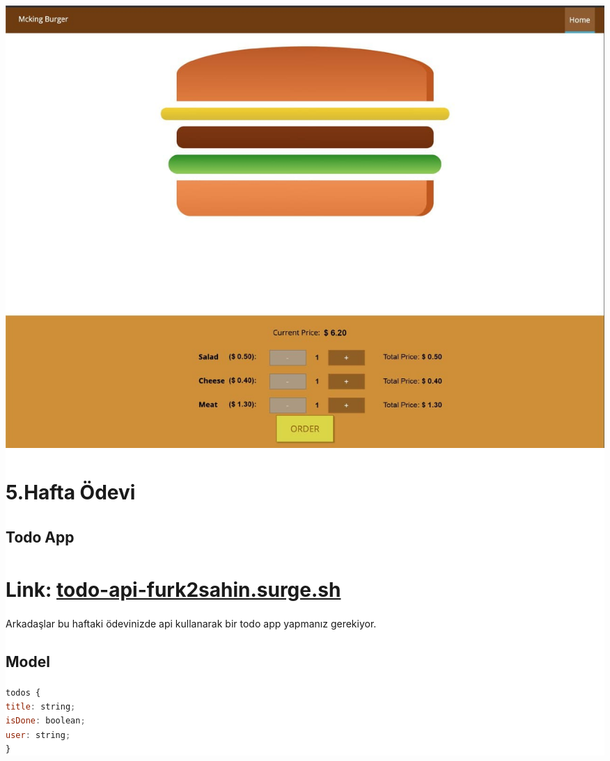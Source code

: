 ![example-02](mcking-burger-online-furk2sahin/images/example-02.jpg)

# 5.Hafta Ödevi

## Todo App
# Link: [todo-api-furk2sahin.surge.sh](http://todo-api-furk2sahin.surge.sh)

Arkadaşlar bu haftaki ödevinizde api kullanarak bir todo app yapmanız gerekiyor.

## Model

```js
todos {
title: string;
isDone: boolean;
user: string;
}
```
